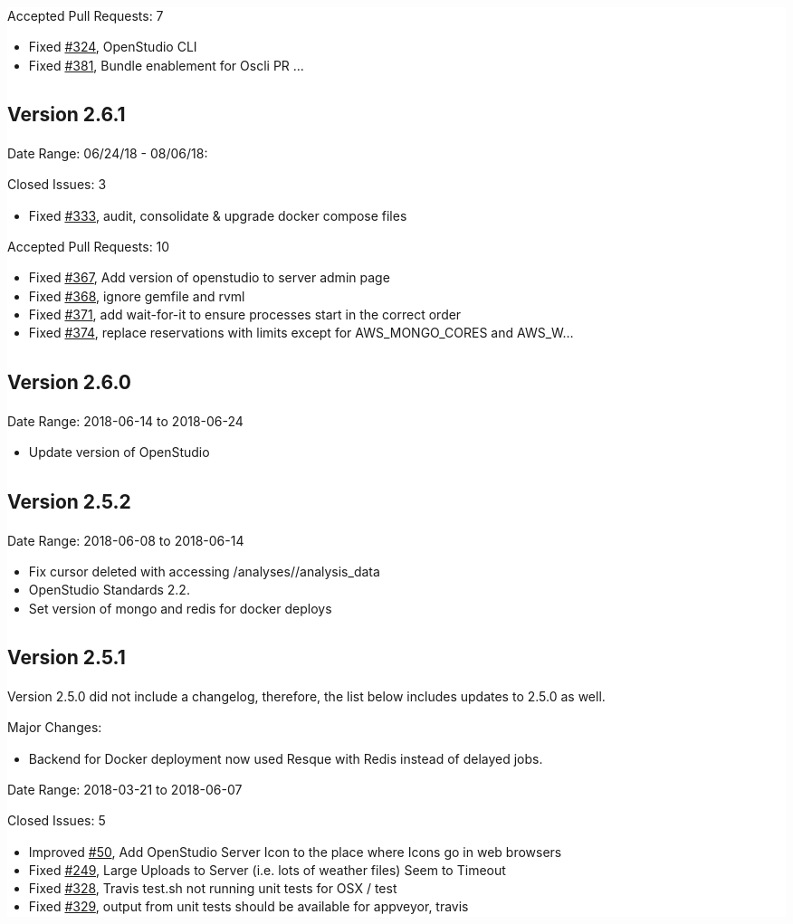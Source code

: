 Accepted Pull Requests: 7
- Fixed [#324]( https://github.com/NREL/OpenStudio-server/pull/324 ), OpenStudio CLI
- Fixed [#381]( https://github.com/NREL/OpenStudio-server/pull/381 ), Bundle enablement for Oscli PR
...

Version 2.6.1
-------------

Date Range: 06/24/18 - 08/06/18:

Closed Issues: 3
- Fixed [#333]( https://github.com/NREL/OpenStudio-server/issues/333 ), audit, consolidate & upgrade docker compose files

Accepted Pull Requests: 10
- Fixed [#367]( https://github.com/NREL/OpenStudio-server/pull/367 ), Add version of openstudio to server admin page
- Fixed [#368]( https://github.com/NREL/OpenStudio-server/pull/368 ), ignore gemfile and rvml
- Fixed [#371]( https://github.com/NREL/OpenStudio-server/pull/371 ), add wait-for-it to ensure processes start  in the correct order
- Fixed [#374]( https://github.com/NREL/OpenStudio-server/pull/374 ), replace reservations with limits except for AWS_MONGO_CORES and AWS_W…

Version 2.6.0
-------------

Date Range: 2018-06-14 to 2018-06-24

* Update version of OpenStudio

Version 2.5.2
-------------

Date Range: 2018-06-08 to 2018-06-14

* Fix cursor deleted with accessing /analyses/<id>/analysis_data
* OpenStudio Standards 2.2.
* Set version of mongo and redis for docker deploys

Version 2.5.1
-------------
Version 2.5.0 did not include a changelog, therefore, the list below includes updates to 2.5.0 as well.

Major Changes:
* Backend for Docker deployment now used Resque with Redis instead of delayed jobs.

Date Range: 2018-03-21 to 2018-06-07

Closed Issues: 5
- Improved [#50]( https://github.com/NREL/OpenStudio-server/issues/50 ), Add OpenStudio Server Icon to the place where Icons go in web browsers
- Fixed [#249]( https://github.com/NREL/OpenStudio-server/issues/249 ), Large Uploads to Server (i.e. lots of weather files) Seem to Timeout
- Fixed [#328]( https://github.com/NREL/OpenStudio-server/issues/328 ), Travis test.sh not running unit tests for OSX / test
- Fixed [#329]( https://github.com/NREL/OpenStudio-server/issues/329 ), output from unit tests should be available for appveyor, travis
